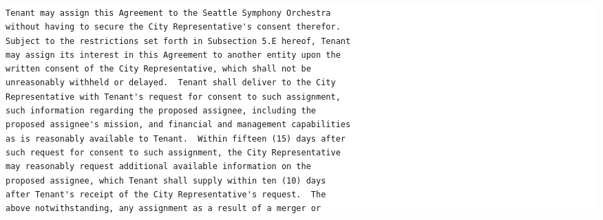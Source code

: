     Tenant may assign this Agreement to the Seattle Symphony Orchestra  
    without having to secure the City Representative's consent therefor.  
    Subject to the restrictions set forth in Subsection 5.E hereof, Tenant  
    may assign its interest in this Agreement to another entity upon the  
    written consent of the City Representative, which shall not be  
    unreasonably withheld or delayed.  Tenant shall deliver to the City  
    Representative with Tenant's request for consent to such assignment,  
    such information regarding the proposed assignee, including the  
    proposed assignee's mission, and financial and management capabilities  
    as is reasonably available to Tenant.  Within fifteen (15) days after  
    such request for consent to such assignment, the City Representative  
    may reasonably request additional available information on the  
    proposed assignee, which Tenant shall supply within ten (10) days  
    after Tenant's receipt of the City Representative's request.  The  
    above notwithstanding, any assignment as a result of a merger or  
